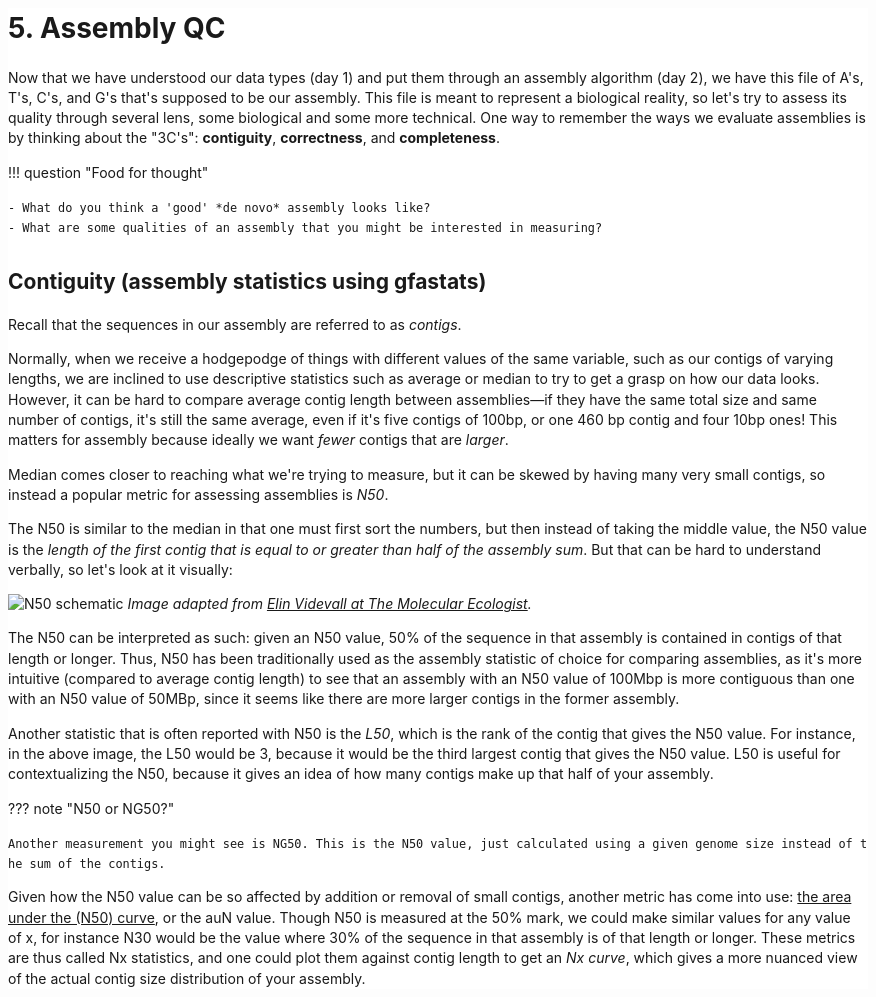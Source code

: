 # 5. Assembly QC

Now that we have understood our data types (day 1) and put them through an assembly algorithm (day 2), we have this file of A's, T's, C's, and G's that's supposed to be our assembly. This file is meant to represent a biological reality, so let's try to assess its quality through several lens, some biological and some more technical. One way to remember the ways we evaluate assemblies is by thinking about the "3C's": **contiguity**, **correctness**, and **completeness**.

!!! question "Food for thought"

    - What do you think a 'good' *de novo* assembly looks like?
    - What are some qualities of an assembly that you might be interested in measuring?

## Contiguity (assembly statistics using gfastats)

Recall that the sequences in our assembly are referred to as _contigs_.

Normally, when we receive a hodgepodge of things with different values of the same variable, such as our contigs of varying lengths, we are inclined to use descriptive statistics such as average or median to try to get a grasp on how our data looks. However, it can be hard to compare average contig length between assemblies&mdash;if they have the same total size and same number of contigs, it's still the same average, even if it's five contigs of 100bp, or one 460 bp contig and four 10bp ones! This matters for assembly because ideally we want _fewer_ contigs that are _larger_.

Median comes closer to reaching what we're trying to measure, but it can be skewed by having many very small contigs, so instead a popular metric for assessing assemblies is _N50_.

The N50 is similar to the median in that one must first sort the numbers, but then instead of taking the middle value, the N50 value is the _length of the first contig that is equal to or greater than half of the assembly sum_. But that can be hard to understand verbally, so let's look at it visually:

![N50 schematic](https://raw.githubusercontent.com/human-pangenomics/hprc-tutorials/GA-workshop/assembly/genomics_aotearoa/images/qc/N50.png)
_Image adapted from <a href='https://www.molecularecologist.com/2017/03/29/whats-n50/'>Elin Videvall at The Molecular Ecologist</a>._

The N50 can be interpreted as such: given an N50 value, 50% of the sequence in that assembly is contained in contigs of that length or longer. Thus, N50 has been traditionally used as the assembly statistic of choice for comparing assemblies, as it's more intuitive (compared to average contig length) to see that an assembly with an N50 value of 100Mbp is more contiguous than one with an N50 value of 50MBp, since it seems like there are more larger contigs in the former assembly.

Another statistic that is often reported with N50 is the _L50_, which is the rank of the contig that gives the N50 value. For instance, in the above image, the L50 would be 3, because it would be the third largest contig that gives the N50 value. L50 is useful for contextualizing the N50, because it gives an idea of how many contigs make up that half of your assembly.

??? note "N50 or NG50?"

    Another measurement you might see is NG50. This is the N50 value, just calculated using a given genome size instead of the sum of the contigs.

Given how the N50 value can be so affected by addition or removal of small contigs, another metric has come into use: <a href="https://lh3.github.io/2020/04/08/a-new-metric-on-assembly-contiguity">the area under the (N50) curve</a>, or the auN value. Though N50 is measured at the 50% mark, we could make similar values for any value of x, for instance N30 would be the value where 30% of the sequence in that assembly is of that length or longer. These metrics are thus called Nx statistics, and one could plot them against contig length to get an _Nx curve_, which gives a more nuanced view of the actual contig size distribution of your assembly.

